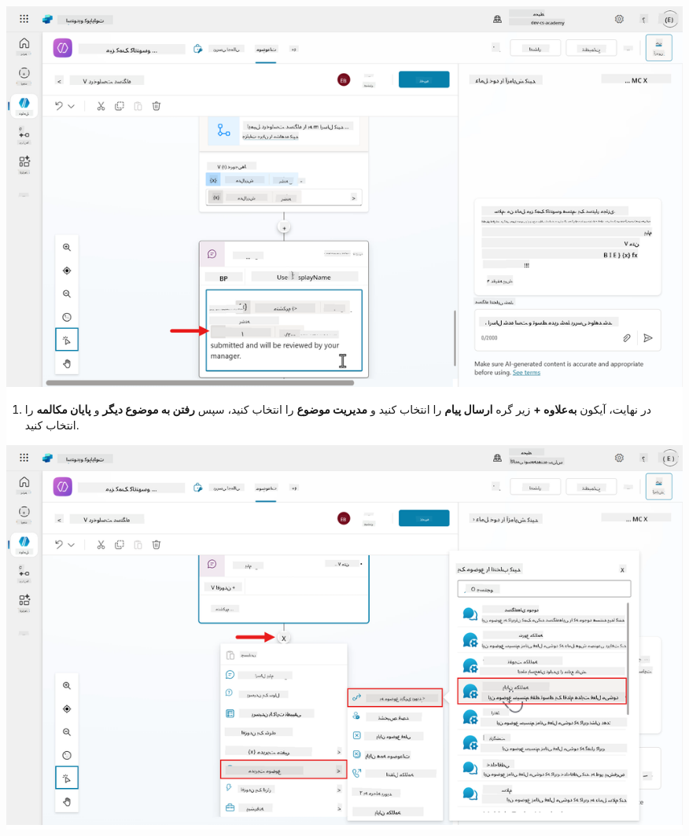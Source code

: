 ![ارسال پیام](../../../../../translated_images/9.3_04_SendAMessage.3f6c4b5e53da9c7f9fcf9d0c453a9b65e44e35ea4c1124947fb638d0b682d96d.fa.png)

1. در نهایت، آیکون **به‌علاوه +** زیر گره **ارسال پیام** را انتخاب کنید و **مدیریت موضوع** را انتخاب کنید، سپس **رفتن به موضوع دیگر** و **پایان مکالمه** را انتخاب کنید.

![مدیریت موضوع](../../../../../translated_images/9.3_05_EndOfConversation.3c6c96d03b29a4d0904dea09d96c62d6ad450fe60dd8d6b2fe9d31681d6cb147.fa.png)
